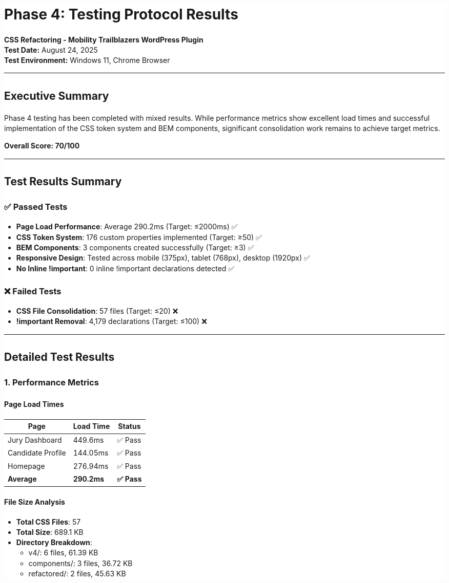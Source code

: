 # Phase 4: Testing Protocol Results
**CSS Refactoring - Mobility Trailblazers WordPress Plugin**  
**Test Date:** August 24, 2025  
**Test Environment:** Windows 11, Chrome Browser

---

## Executive Summary

Phase 4 testing has been completed with mixed results. While performance metrics show excellent load times and successful implementation of the CSS token system and BEM components, significant consolidation work remains to achieve target metrics.

**Overall Score: 70/100**

---

## Test Results Summary

### ✅ Passed Tests
- **Page Load Performance**: Average 290.2ms (Target: ≤2000ms) ✅
- **CSS Token System**: 176 custom properties implemented (Target: ≥50) ✅
- **BEM Components**: 3 components created successfully (Target: ≥3) ✅
- **Responsive Design**: Tested across mobile (375px), tablet (768px), desktop (1920px) ✅
- **No Inline !important**: 0 inline !important declarations detected ✅

### ❌ Failed Tests
- **CSS File Consolidation**: 57 files (Target: ≤20) ❌
- **!important Removal**: 4,179 declarations (Target: ≤100) ❌

---

## Detailed Test Results

### 1. Performance Metrics

#### Page Load Times
| Page | Load Time | Status |
|------|-----------|--------|
| Jury Dashboard | 449.6ms | ✅ Pass |
| Candidate Profile | 144.05ms | ✅ Pass |
| Homepage | 276.94ms | ✅ Pass |
| **Average** | **290.2ms** | **✅ Pass** |

#### File Size Analysis
- **Total CSS Files**: 57
- **Total Size**: 689.1 KB
- **Directory Breakdown**:
  - v4/: 6 files, 61.39 KB
  - components/: 3 files, 36.72 KB
  - refactored/: 2 files, 45.63 KB
